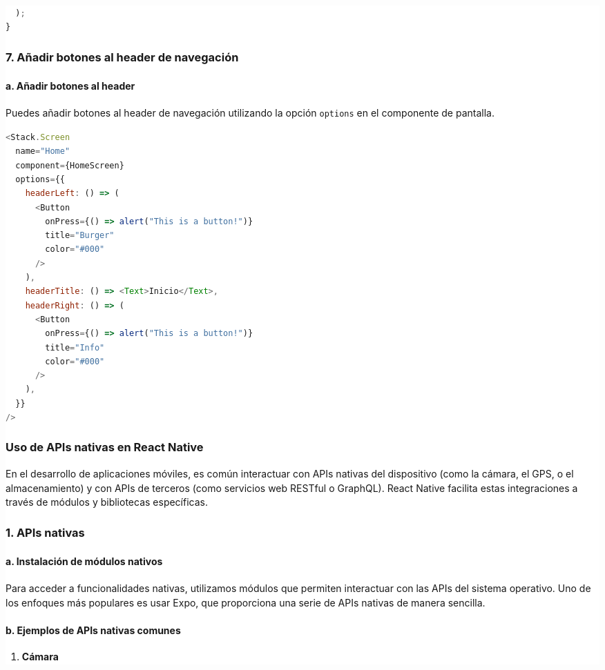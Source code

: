 ```javascript
  );
}
```

### 7. Añadir botones al header de navegación

#### a. Añadir botones al header

Puedes añadir botones al header de navegación utilizando la opción `options` en el componente de pantalla.

```javascript
<Stack.Screen
  name="Home"
  component={HomeScreen}
  options={{
    headerLeft: () => (
      <Button
        onPress={() => alert("This is a button!")}
        title="Burger"
        color="#000"
      />
    ),
    headerTitle: () => <Text>Inicio</Text>,
    headerRight: () => (
      <Button
        onPress={() => alert("This is a button!")}
        title="Info"
        color="#000"
      />
    ),
  }}
/>
```

### Uso de APIs nativas en React Native

En el desarrollo de aplicaciones móviles, es común interactuar con APIs nativas del dispositivo (como la cámara, el GPS, o el almacenamiento) y con APIs de terceros (como servicios web RESTful o GraphQL). React Native facilita estas integraciones a través de módulos y bibliotecas específicas.

### 1. APIs nativas

#### a. Instalación de módulos nativos

Para acceder a funcionalidades nativas, utilizamos módulos que permiten interactuar con las APIs del sistema operativo. Uno de los enfoques más populares es usar Expo, que proporciona una serie de APIs nativas de manera sencilla.

#### b. Ejemplos de APIs nativas comunes

1. **Cámara**
